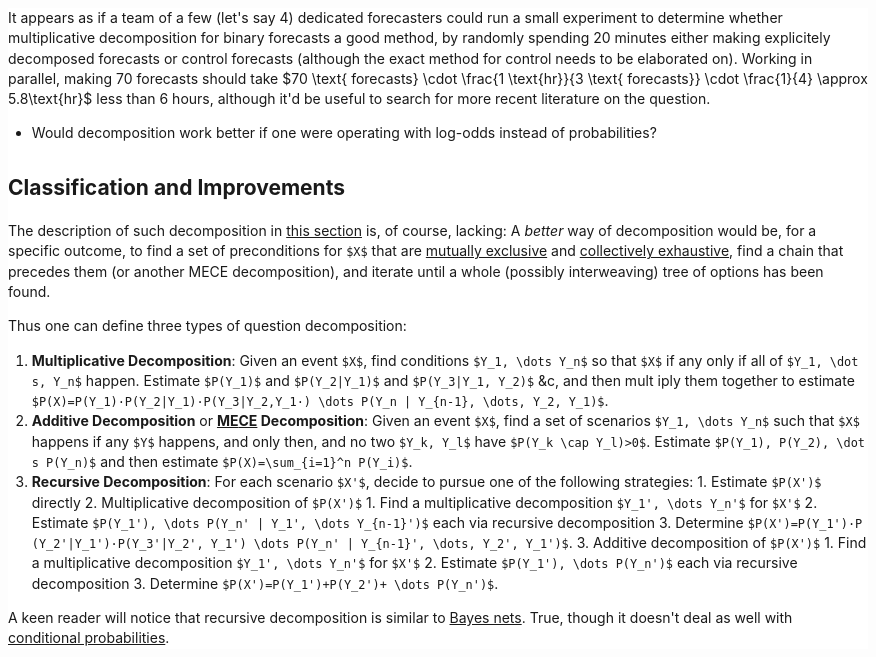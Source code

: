 It appears as if a team of a few (let's say 4) dedicated forecasters could
run a small experiment to determine whether multiplicative decomposition
for binary forecasts a good method, by randomly spending 20 minutes either
making explicitely decomposed forecasts or control forecasts (although
the exact method for control needs to be elaborated on). Working in
parallel, making 70 forecasts should take $70 \text{ forecasts} \cdot \frac{1 \text{hr}}{3 \text{ forecasts}} \cdot \frac{1}{4}
\approx 5.8\text{hr}$ less than 6 hours, although it'd be useful to search for
more recent literature on the question.

* Would decomposition work better if one were operating with log-odds instead of probabilities?

Classification and Improvements
--------------------------------

The description of such decomposition in [this
section](#Forecasting_Techniques) is, of course, lacking: A
*better* way of decomposition would be, for a specific outcome,
to find a set of preconditions for `$X$` that are [mutually
exclusive](https://en.wikipedia.org/wiki/Mutually-exclusive)
and [collectively
exhaustive](https://en.wikipedia.org/wiki/Collectively_exhaustive), find
a chain that precedes them (or another MECE decomposition), and iterate
until a whole (possibly interweaving) tree of options has been found.

Thus one can define three types of question decomposition:

1. __Multiplicative Decomposition__: Given an event `$X$`, find conditions `$Y_1, \dots Y_n$` so that `$X$` if any only if all of `$Y_1, \dots, Y_n$` happen. Estimate `$P(Y_1)$` and `$P(Y_2|Y_1)$` and `$P(Y_3|Y_1, Y_2)$` &c, and then mult
iply them together to estimate `$P(X)=P(Y_1)·P(Y_2|Y_1)·P(Y_3|Y_2,Y_1·) \dots P(Y_n | Y_{n-1}, \dots, Y_2, Y_1)$`.
2. __Additive Decomposition__ or __[ME](https://en.wikipedia.org/wiki/Mutually-exclusive)[CE](https://en.wikipedia.org/wiki/Collectively_Exhaustive_Events) Decomposition__: Given an event `$X$`, find a set of scenarios `$Y_1, \dots Y_n$`
such that `$X$` happens if any `$Y$` happens, and only then, and no two `$Y_k, Y_l$` have `$P(Y_k \cap Y_l)>0$`. Estimate `$P(Y_1), P(Y_2), \dots P(Y_n)$` and then estimate `$P(X)=\sum_{i=1}^n P(Y_i)$`.
3. __Recursive Decomposition__: For each scenario `$X'$`, decide to pursue one of the following strategies:
        1. Estimate `$P(X')$` directly
        2. Multiplicative decomposition of `$P(X')$`
                1. Find a multiplicative decomposition `$Y_1', \dots Y_n'$` for `$X'$`
                2. Estimate `$P(Y_1'), \dots P(Y_n' | Y_1', \dots Y_{n-1}')$` each via recursive decomposition
                3. Determine `$P(X')=P(Y_1')·P(Y_2'|Y_1')·P(Y_3'|Y_2', Y_1') \dots P(Y_n' | Y_{n-1}', \dots, Y_2', Y_1')$`.
        3. Additive decomposition of `$P(X')$`
                1. Find a multiplicative decomposition `$Y_1', \dots Y_n'$` for `$X'$`
                2. Estimate `$P(Y_1'), \dots P(Y_n')$` each via recursive decomposition
                3. Determine `$P(X')=P(Y_1')+P(Y_2')+ \dots P(Y_n')$`.

A keen reader will notice that recursive decomposition is similar to
[Bayes nets](https://en.wikipedia.org/wiki/Bayesian_Network). True,
though it doesn't deal as well with [conditional
probabilities](https://en.wikipedia.org/wiki/Conditional_Probability).
